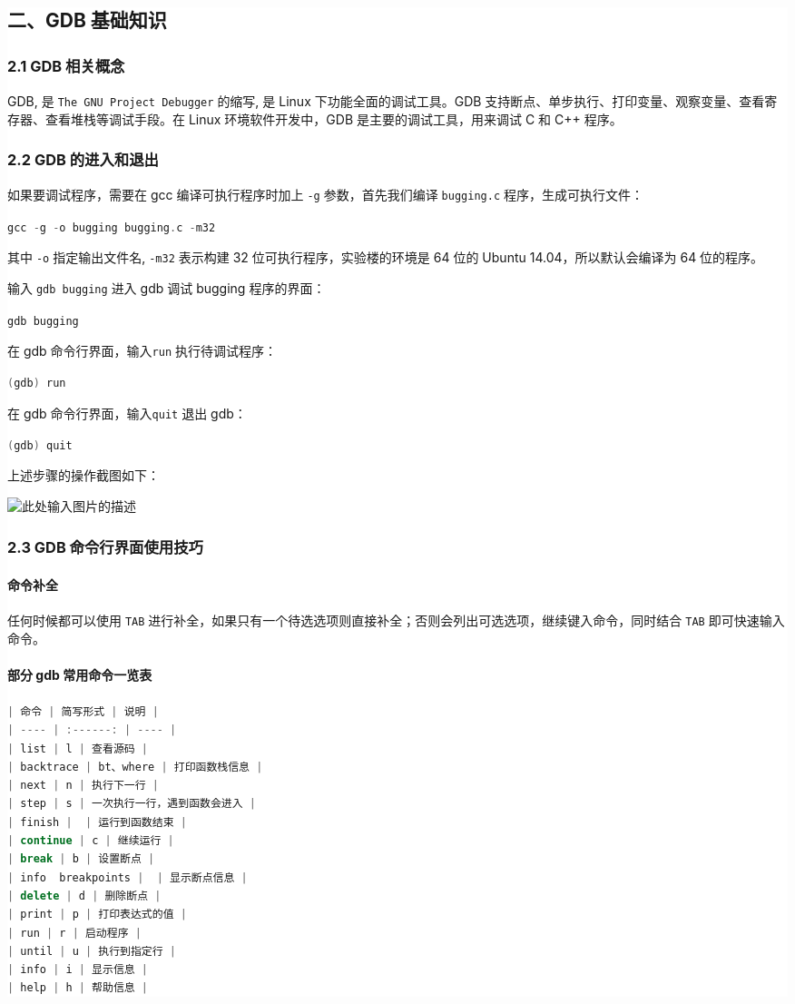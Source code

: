 ## 二、GDB 基础知识

### 2.1 GDB 相关概念

GDB, 是 `The GNU Project Debugger` 的缩写, 是 Linux 下功能全面的调试工具。GDB 支持断点、单步执行、打印变量、观察变量、查看寄存器、查看堆栈等调试手段。在 Linux 环境软件开发中，GDB 是主要的调试工具，用来调试 C 和 C++ 程序。

### 2.2 GDB 的进入和退出

如果要调试程序，需要在 gcc 编译可执行程序时加上 `-g` 参数，首先我们编译 `bugging.c` 程序，生成可执行文件：

```cpp
gcc -g -o bugging bugging.c -m32 
```

其中 `-o` 指定输出文件名, `-m32` 表示构建 32 位可执行程序，实验楼的环境是 64 位的 Ubuntu 14.04，所以默认会编译为 64 位的程序。

输入 `gdb bugging` 进入 gdb 调试 bugging 程序的界面：

```cpp
gdb bugging 
```

在 gdb 命令行界面，输入`run` 执行待调试程序：

```cpp
(gdb) run 
```

在 gdb 命令行界面，输入`quit` 退出 gdb：

```cpp
(gdb) quit 
```

上述步骤的操作截图如下：

![此处输入图片的描述](img/document-uid13labid1682timestamp1470802037448.jpg)

### 2.3 GDB 命令行界面使用技巧

#### 命令补全

任何时候都可以使用 `TAB` 进行补全，如果只有一个待选选项则直接补全；否则会列出可选选项，继续键入命令，同时结合 `TAB` 即可快速输入命令。

#### 部分 gdb 常用命令一览表

```cpp
| 命令 | 简写形式 | 说明 |
| ---- | :------: | ---- |
| list | l | 查看源码 |
| backtrace | bt、where | 打印函数栈信息 |
| next | n | 执行下一行 |
| step | s | 一次执行一行，遇到函数会进入 |
| finish |  | 运行到函数结束 |
| continue | c | 继续运行 |
| break | b | 设置断点 |
| info  breakpoints |  | 显示断点信息 |
| delete | d | 删除断点 |
| print | p | 打印表达式的值 |
| run | r | 启动程序 |
| until | u | 执行到指定行 |
| info | i | 显示信息 |
| help | h | 帮助信息 |
```
